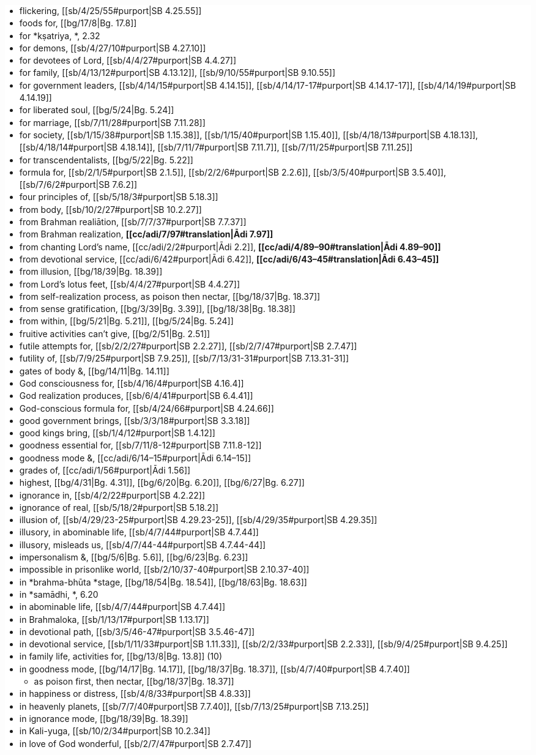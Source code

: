 * flickering, [[sb/4/25/55#purport|SB 4.25.55]]
* foods for, [[bg/17/8|Bg. 17.8]]
* for *kṣatriya, *, 2.32
* for demons, [[sb/4/27/10#purport|SB 4.27.10]]
* for devotees of Lord, [[sb/4/4/27#purport|SB 4.4.27]]
* for family, [[sb/4/13/12#purport|SB 4.13.12]], [[sb/9/10/55#purport|SB 9.10.55]]
* for government leaders, [[sb/4/14/15#purport|SB 4.14.15]], [[sb/4/14/17-17#purport|SB 4.14.17-17]], [[sb/4/14/19#purport|SB 4.14.19]]
* for liberated soul, [[bg/5/24|Bg. 5.24]]
* for marriage, [[sb/7/11/28#purport|SB 7.11.28]]
* for society, [[sb/1/15/38#purport|SB 1.15.38]], [[sb/1/15/40#purport|SB 1.15.40]], [[sb/4/18/13#purport|SB 4.18.13]], [[sb/4/18/14#purport|SB 4.18.14]], [[sb/7/11/7#purport|SB 7.11.7]], [[sb/7/11/25#purport|SB 7.11.25]]
* for transcendentalists, [[bg/5/22|Bg. 5.22]]
* formula for, [[sb/2/1/5#purport|SB 2.1.5]], [[sb/2/2/6#purport|SB 2.2.6]], [[sb/3/5/40#purport|SB 3.5.40]], [[sb/7/6/2#purport|SB 7.6.2]]
* four principles of, [[sb/5/18/3#purport|SB 5.18.3]]
* from body, [[sb/10/2/27#purport|SB 10.2.27]]
* from Brahman realiātion, [[sb/7/7/37#purport|SB 7.7.37]]
* from Brahman realization, **[[cc/adi/7/97#translation|Ādi 7.97]]**
* from chanting Lord’s name, [[cc/adi/2/2#purport|Ādi 2.2]], **[[cc/adi/4/89–90#translation|Ādi 4.89–90]]**
* from devotional service, [[cc/adi/6/42#purport|Ādi 6.42]], **[[cc/adi/6/43–45#translation|Ādi 6.43–45]]**
* from illusion, [[bg/18/39|Bg. 18.39]]
* from Lord’s lotus feet, [[sb/4/4/27#purport|SB 4.4.27]]
* from self-realization process, as poison then nectar, [[bg/18/37|Bg. 18.37]]
* from sense gratification, [[bg/3/39|Bg. 3.39]], [[bg/18/38|Bg. 18.38]]
* from within, [[bg/5/21|Bg. 5.21]], [[bg/5/24|Bg. 5.24]]
* fruitive activities can’t give, [[bg/2/51|Bg. 2.51]]
* futile attempts for, [[sb/2/2/27#purport|SB 2.2.27]], [[sb/2/7/47#purport|SB 2.7.47]]
* futility of, [[sb/7/9/25#purport|SB 7.9.25]], [[sb/7/13/31-31#purport|SB 7.13.31-31]]
* gates of body &, [[bg/14/11|Bg. 14.11]]
* God consciousness for, [[sb/4/16/4#purport|SB 4.16.4]]
* God realization produces, [[sb/6/4/41#purport|SB 6.4.41]]
* God-conscious formula for, [[sb/4/24/66#purport|SB 4.24.66]]
* good government brings, [[sb/3/3/18#purport|SB 3.3.18]]
* good kings bring, [[sb/1/4/12#purport|SB 1.4.12]]
* goodness essential for, [[sb/7/11/8-12#purport|SB 7.11.8-12]]
* goodness mode &, [[cc/adi/6/14–15#purport|Ādi 6.14–15]]
* grades of, [[cc/adi/1/56#purport|Ādi 1.56]]
* highest, [[bg/4/31|Bg. 4.31]], [[bg/6/20|Bg. 6.20]], [[bg/6/27|Bg. 6.27]]
* ignorance in, [[sb/4/2/22#purport|SB 4.2.22]]
* ignorance of real, [[sb/5/18/2#purport|SB 5.18.2]]
* illusion of, [[sb/4/29/23-25#purport|SB 4.29.23-25]], [[sb/4/29/35#purport|SB 4.29.35]]
* illusory, in abominable life, [[sb/4/7/44#purport|SB 4.7.44]]
* illusory, misleads us, [[sb/4/7/44-44#purport|SB 4.7.44-44]]
* impersonalism &, [[bg/5/6|Bg. 5.6]], [[bg/6/23|Bg. 6.23]]
* impossible in prisonlike world, [[sb/2/10/37-40#purport|SB 2.10.37-40]]
* in *brahma-bhūta *stage, [[bg/18/54|Bg. 18.54]], [[bg/18/63|Bg. 18.63]]
* in *samādhi, *, 6.20
* in abominable life, [[sb/4/7/44#purport|SB 4.7.44]]
* in Brahmaloka, [[sb/1/13/17#purport|SB 1.13.17]]
* in devotional path, [[sb/3/5/46-47#purport|SB 3.5.46-47]]
* in devotional service, [[sb/1/11/33#purport|SB 1.11.33]], [[sb/2/2/33#purport|SB 2.2.33]], [[sb/9/4/25#purport|SB 9.4.25]]
* in family life, activities for, [[bg/13/8|Bg. 13.8]] (10)
* in goodness mode, [[bg/14/17|Bg. 14.17]], [[bg/18/37|Bg. 18.37]], [[sb/4/7/40#purport|SB 4.7.40]]
  * as poison first, then nectar, [[bg/18/37|Bg. 18.37]]
* in happiness or distress, [[sb/4/8/33#purport|SB 4.8.33]]
* in heavenly planets, [[sb/7/7/40#purport|SB 7.7.40]], [[sb/7/13/25#purport|SB 7.13.25]]
* in ignorance mode, [[bg/18/39|Bg. 18.39]]
* in Kali-yuga, [[sb/10/2/34#purport|SB 10.2.34]]
* in love of God wonderful, [[sb/2/7/47#purport|SB 2.7.47]]